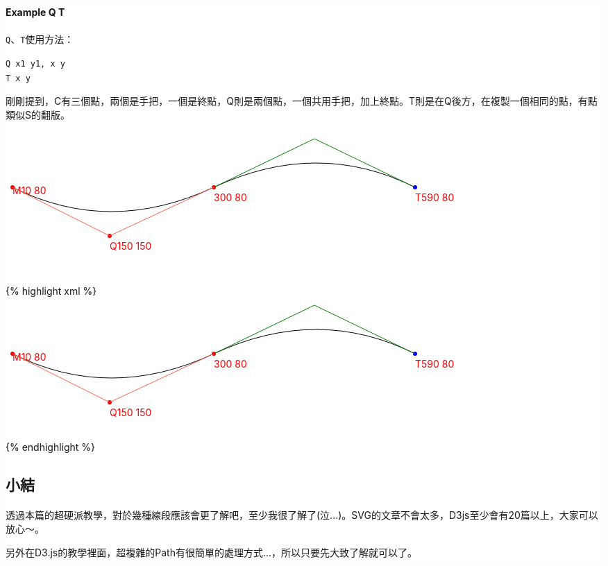 #### Example Q T

`Q`、`T`使用方法：

	Q x1 y1, x y
	T x y 

剛剛提到，C有三個點，兩個是手把，一個是終點，Q則是兩個點，一個共用手把，加上終點。T則是在Q後方，在複製一個相同的點，有點類似S的翻版。

<svg width="100%" height="200px">
	<path d="M10 80 Q150 150, 300 80 T590 80" stroke="black" fill="none"/>
	<!-- 硬派Circles! -->
	<circle cx="10" cy="80" r="3" fill="red"/>
	<text x="10" y="90" fill="red">M10 80</text>
	<circle cx="150" cy="150" r="3" fill="red"/>
	<text x="150" y="170" fill="red">Q150 150</text>
	<circle cx="300" cy="80" r="3" fill="red"/>
	<text x="300" y="100" fill="red">300 80</text>
	<line x1="10" y1="80" x2="150" y2="150" style="stroke: Tomato;"/>
	<line x1="300" y1="80" x2="150" y2="150" style="stroke: Tomato;"/>
	<circle cx="590" cy="80" r="3" fill="blue"/>
	<text x="590" y="100" fill="red">T590 80</text>
	<polyline points="300,80 445,10 590,80" style="fill:none; stroke:green; fill: none"/>
</svg>

{% highlight xml %}
<svg width="100%" height="200px">
	<path d="M10 80 Q150 150, 300 80 T590 80" stroke="black" fill="none"/>
	<!-- 硬派Circles! -->
	<circle cx="10" cy="80" r="3" fill="red"/>
	<text x="10" y="90" fill="red">M10 80</text>
	<circle cx="150" cy="150" r="3" fill="red"/>
	<text x="150" y="170" fill="red">Q150 150</text>
	<circle cx="300" cy="80" r="3" fill="red"/>
	<text x="300" y="100" fill="red">300 80</text>
	<line x1="10" y1="80" x2="150" y2="150" style="stroke: Tomato;"/>
	<line x1="300" y1="80" x2="150" y2="150" style="stroke: Tomato;"/>
	<circle cx="590" cy="80" r="3" fill="blue"/>
	<text x="590" y="100" fill="red">T590 80</text>
	<polyline points="300,80 445,10 590,80" style="fill:none; stroke:green; fill: none"/>
</svg>
{% endhighlight %}

## 小結

透過本篇的超硬派教學，對於幾種線段應該會更了解吧，至少我很了解了(泣...)。SVG的文章不會太多，D3js至少會有20篇以上，大家可以放心～。

另外在D3.js的教學裡面，超複雜的Path有很簡單的處理方式...，所以只要先大致了解就可以了。
